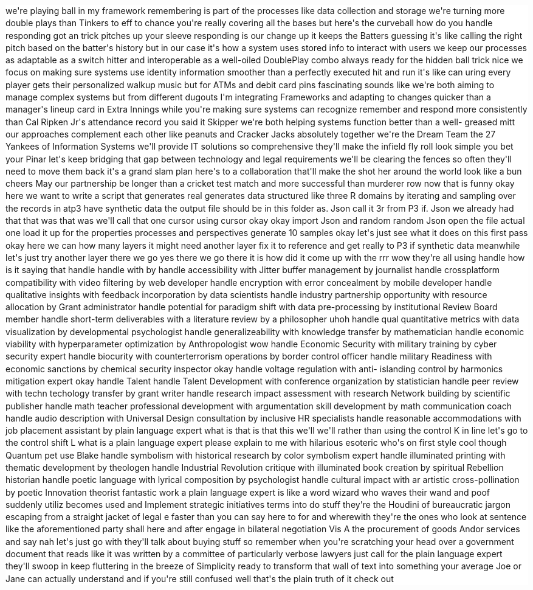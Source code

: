 we're playing ball in my framework remembering is part of the processes like data collection and storage we're turning more double plays than Tinkers to eff to chance you're really covering all the bases but here's the curveball how do you handle responding got an trick pitches up your sleeve responding is our change up it keeps the Batters guessing it's like calling the right pitch based on the batter's history but in our case it's how a system uses stored info to interact with users we keep our processes as adaptable as a switch hitter and interoperable as a well-oiled DoublePlay combo always ready for the hidden ball trick nice we focus on making sure systems use identity information smoother than a perfectly executed hit and run it's like can uring every player gets their personalized walkup music but for ATMs and debit card pins fascinating sounds like we're both aiming to manage complex systems but from different dugouts I'm integrating Frameworks and adapting to changes quicker than a manager's lineup card in Extra Innings while you're making sure systems can recognize remember and respond more consistently than Cal Ripken Jr's attendance record you said it Skipper we're both helping systems function better than a well- greased mitt our approaches complement each other like peanuts and Cracker Jacks absolutely together we're the Dream Team the 27 Yankees of Information Systems we'll provide IT solutions so comprehensive they'll make the infield fly roll look simple you bet your Pinar let's keep bridging that gap between technology and legal requirements we'll be clearing the fences so often they'll need to move them back it's a grand slam plan here's to a collaboration that'll make the shot her around the world look like a bun cheers May our partnership be longer than a cricket test match and more successful than murderer row now that is funny okay here we want to write a script that generates real generates data structured like three R domains by iterating and sampling over the records in atp3 have synthetic data the output file should be in this folder as. Json call it 3r from P3 if. Json we already had that that was that was we'll call that one cursor using cursor okay okay import Json and random random Json open the file actual one load it up for the properties processes and perspectives generate 10 samples okay let's just see what it does on this first pass okay here we can how many layers it might need another layer fix it to reference and get really to P3 if synthetic data meanwhile let's just try another layer there we go yes there we go there it is how did it come up with the rrr wow they're all using handle how is it saying that handle handle with by handle accessibility with Jitter buffer management by journalist handle crossplatform compatibility with video filtering by web developer handle encryption with error concealment by mobile developer handle qualitative insights with feedback incorporation by data scientists handle industry partnership opportunity with resource allocation by Grant administrator handle potential for paradigm shift with data pre-processing by institutional Review Board member handle short-term deliverables with a literature review by a philosopher uhoh handle qual quantitative metrics with data visualization by developmental psychologist handle generalizeability with knowledge transfer by mathematician handle economic viability with hyperparameter optimization by Anthropologist wow handle Economic Security with military training by cyber security expert handle biocurity with counterterrorism operations by border control officer handle military Readiness with economic sanctions by chemical security inspector okay handle voltage regulation with anti- islanding control by harmonics mitigation expert okay handle Talent handle Talent Development with conference organization by statistician handle peer review with techn techology transfer by grant writer handle research impact assessment with research Network building by scientific publisher handle math teacher professional development with argumentation skill development by math communication coach handle audio description with Universal Design consultation by inclusive HR specialists handle reasonable accommodations with job placement assistant by plain language expert what is that is that this we'll we'll rather than using the control K in line let's go to the control shift L what is a plain language expert please explain to me with hilarious esoteric who's on first style cool though Quantum pet use Blake handle symbolism with historical research by color symbolism expert handle illuminated printing with thematic development by theologen handle Industrial Revolution critique with illuminated book creation by spiritual Rebellion historian handle poetic language with lyrical composition by psychologist handle cultural impact with ar artistic cross-pollination by poetic Innovation theorist fantastic work a plain language expert is like a word wizard who waves their wand and poof suddenly utiliz becomes used and Implement strategic initiatives terms into do stuff they're the Houdini of bureaucratic jargon escaping from a straight jacket of legal e faster than you can say here to for and wherewith they're the ones who look at sentence like the aforementioned party shall here and after engage in bilateral negotiation Vis A the procurement of goods Andor services and say nah let's just go with they'll talk about buying stuff so remember when you're scratching your head over a government document that reads like it was written by a committee of particularly verbose lawyers just call for the plain language expert they'll swoop in keep fluttering in the breeze of Simplicity ready to transform that wall of text into something your average Joe or Jane can actually understand and if you're still confused well that's the plain truth of it check out